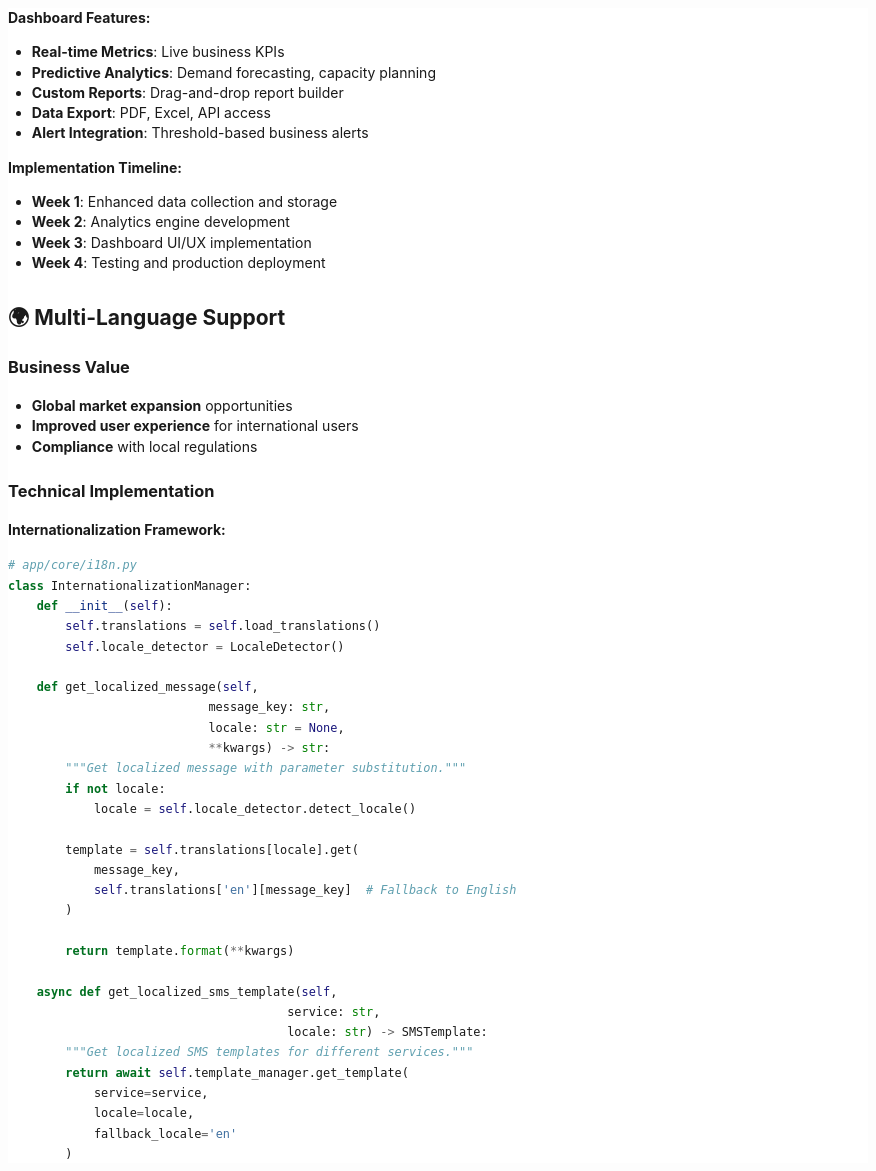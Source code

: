 **Dashboard Features:**
- **Real-time Metrics**: Live business KPIs
- **Predictive Analytics**: Demand forecasting, capacity planning
- **Custom Reports**: Drag-and-drop report builder
- **Data Export**: PDF, Excel, API access
- **Alert Integration**: Threshold-based business alerts

**Implementation Timeline:**
- **Week 1**: Enhanced data collection and storage
- **Week 2**: Analytics engine development
- **Week 3**: Dashboard UI/UX implementation
- **Week 4**: Testing and production deployment

## 🌍 Multi-Language Support

### Business Value
- **Global market expansion** opportunities
- **Improved user experience** for international users
- **Compliance** with local regulations

### Technical Implementation

**Internationalization Framework:**
```python
# app/core/i18n.py
class InternationalizationManager:
    def __init__(self):
        self.translations = self.load_translations()
        self.locale_detector = LocaleDetector()
    
    def get_localized_message(self, 
                            message_key: str, 
                            locale: str = None,
                            **kwargs) -> str:
        """Get localized message with parameter substitution."""
        if not locale:
            locale = self.locale_detector.detect_locale()
        
        template = self.translations[locale].get(
            message_key, 
            self.translations['en'][message_key]  # Fallback to English
        )
        
        return template.format(**kwargs)
    
    async def get_localized_sms_template(self, 
                                       service: str, 
                                       locale: str) -> SMSTemplate:
        """Get localized SMS templates for different services."""
        return await self.template_manager.get_template(
            service=service,
            locale=locale,
            fallback_locale='en'
        )
```
